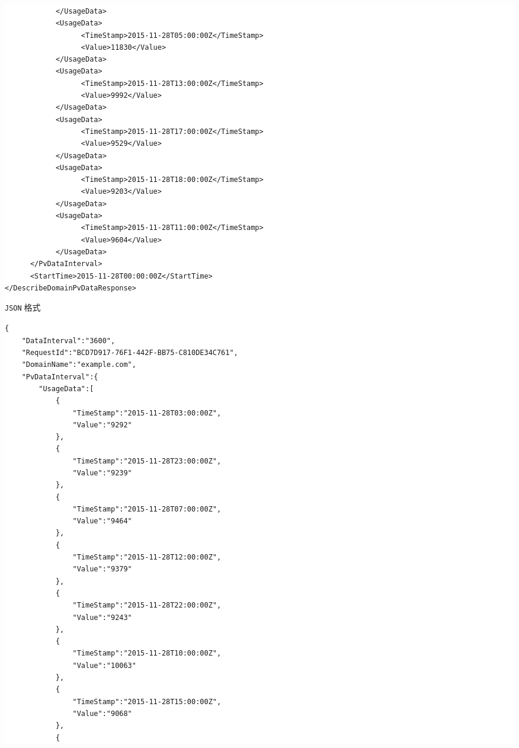 ``` {#xml_return_success_demo}
		    </UsageData>
		    <UsageData>
			      <TimeStamp>2015-11-28T05:00:00Z</TimeStamp>
			      <Value>11830</Value>
		    </UsageData>
		    <UsageData>
			      <TimeStamp>2015-11-28T13:00:00Z</TimeStamp>
			      <Value>9992</Value>
		    </UsageData>
		    <UsageData>
			      <TimeStamp>2015-11-28T17:00:00Z</TimeStamp>
			      <Value>9529</Value>
		    </UsageData>
		    <UsageData>
			      <TimeStamp>2015-11-28T18:00:00Z</TimeStamp>
			      <Value>9203</Value>
		    </UsageData>
		    <UsageData>
			      <TimeStamp>2015-11-28T11:00:00Z</TimeStamp>
			      <Value>9604</Value>
		    </UsageData>
	  </PvDataInterval>
	  <StartTime>2015-11-28T00:00:00Z</StartTime>
</DescribeDomainPvDataResponse>
```

`JSON` 格式

``` {#json_return_success_demo}
{
	"DataInterval":"3600",
	"RequestId":"BCD7D917-76F1-442F-BB75-C810DE34C761",
	"DomainName":"example.com",
	"PvDataInterval":{
		"UsageData":[
			{
				"TimeStamp":"2015-11-28T03:00:00Z",
				"Value":"9292"
			},
			{
				"TimeStamp":"2015-11-28T23:00:00Z",
				"Value":"9239"
			},
			{
				"TimeStamp":"2015-11-28T07:00:00Z",
				"Value":"9464"
			},
			{
				"TimeStamp":"2015-11-28T12:00:00Z",
				"Value":"9379"
			},
			{
				"TimeStamp":"2015-11-28T22:00:00Z",
				"Value":"9243"
			},
			{
				"TimeStamp":"2015-11-28T10:00:00Z",
				"Value":"10063"
			},
			{
				"TimeStamp":"2015-11-28T15:00:00Z",
				"Value":"9068"
			},
			{
```